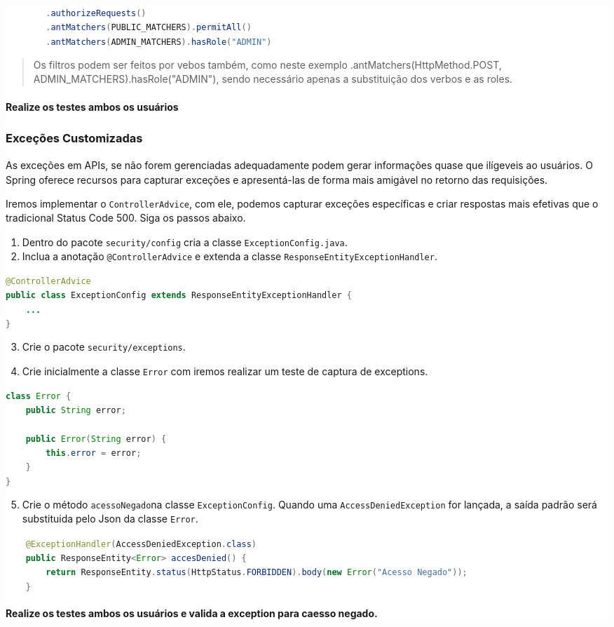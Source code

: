 ```java
        .authorizeRequests()
        .antMatchers(PUBLIC_MATCHERS).permitAll()
        .antMatchers(ADMIN_MATCHERS).hasRole("ADMIN") 
```

> Os filtros podem ser feitos por vebos também, como neste exemplo .antMatchers(HttpMethod.POST, ADMIN_MATCHERS).hasRole("ADMIN"), sendo necessário apenas a substituição dos verbos e as roles.

#### Realize os testes ambos os usuários

### Exceções Customizadas

As exceções em APIs, se não forem gerenciadas adequadamente podem gerar informações quase que ilígeveis ao usuários. O Spring oferece recursos para capturar exceções e apresentá-las de forma mais amigável no retorno das requisições.

Iremos implementar o `ControllerAdvice`, com ele, podemos capturar exceções específicas e criar respostas mais efetivas que o tradicional Status Code 500. Siga os passos abaixo.

1. Dentro do pacote  `security/config` cria a classe `ExceptionConfig.java`.
2. Inclua a anotação `@ControllerAdvice` e extenda a classe `ResponseEntityExceptionHandler`.

```java
@ControllerAdvice
public class ExceptionConfig extends ResponseEntityExceptionHandler {
    ...
}
```

3. Crie o pacote `security/exceptions`.

4. Crie inicialmente a classe `Error` com iremos realizar um teste de captura de exceptions.

```java
class Error {
    public String error;

    public Error(String error) {
        this.error = error;
    }
}
```

5. Crie o método `acessoNegado`na classe `ExceptionConfig`. Quando uma `AccessDeniedException` for lançada, a saída padrão será substituida pelo Json da classe `Error`.

```java
    @ExceptionHandler(AccessDeniedException.class)
    public ResponseEntity<Error> accesDenied() {
        return ResponseEntity.status(HttpStatus.FORBIDDEN).body(new Error("Acesso Negado"));
    }
```

#### Realize os testes ambos os usuários e valida a exception para caesso negado.